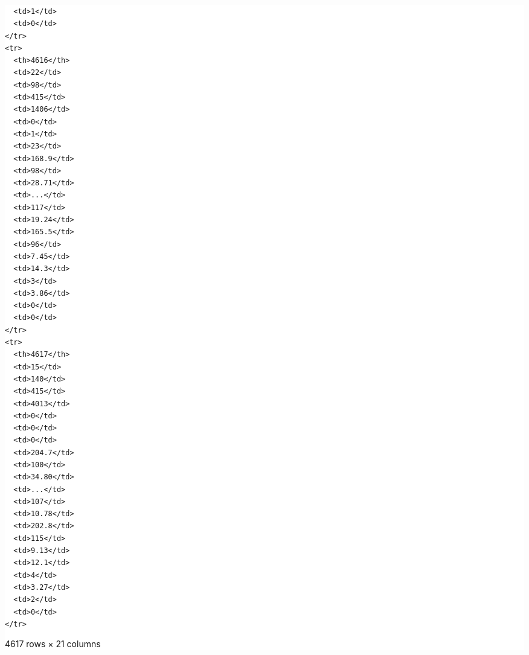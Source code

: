       <td>1</td>
      <td>0</td>
    </tr>
    <tr>
      <th>4616</th>
      <td>22</td>
      <td>98</td>
      <td>415</td>
      <td>1406</td>
      <td>0</td>
      <td>1</td>
      <td>23</td>
      <td>168.9</td>
      <td>98</td>
      <td>28.71</td>
      <td>...</td>
      <td>117</td>
      <td>19.24</td>
      <td>165.5</td>
      <td>96</td>
      <td>7.45</td>
      <td>14.3</td>
      <td>3</td>
      <td>3.86</td>
      <td>0</td>
      <td>0</td>
    </tr>
    <tr>
      <th>4617</th>
      <td>15</td>
      <td>140</td>
      <td>415</td>
      <td>4013</td>
      <td>0</td>
      <td>0</td>
      <td>0</td>
      <td>204.7</td>
      <td>100</td>
      <td>34.80</td>
      <td>...</td>
      <td>107</td>
      <td>10.78</td>
      <td>202.8</td>
      <td>115</td>
      <td>9.13</td>
      <td>12.1</td>
      <td>4</td>
      <td>3.27</td>
      <td>2</td>
      <td>0</td>
    </tr>
  </tbody>
</table>
<p>4617 rows × 21 columns</p>
</div>

